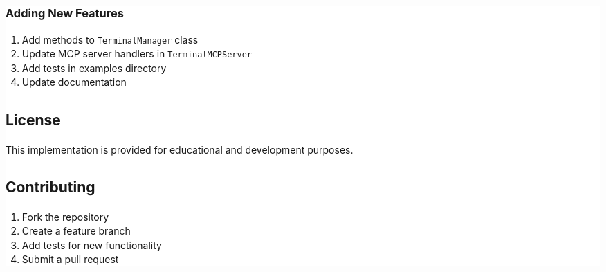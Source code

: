 ### Adding New Features

1. Add methods to `TerminalManager` class
2. Update MCP server handlers in `TerminalMCPServer`
3. Add tests in examples directory
4. Update documentation

## License

This implementation is provided for educational and development purposes.

## Contributing

1. Fork the repository
2. Create a feature branch
3. Add tests for new functionality
4. Submit a pull request